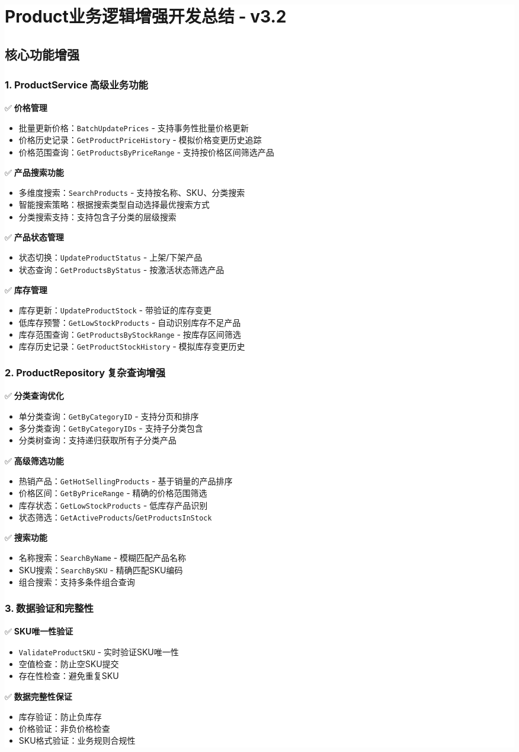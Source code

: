 # Product业务逻辑增强开发总结 - v3.2

## 核心功能增强

### 1. ProductService 高级业务功能
✅ **价格管理**
- 批量更新价格：`BatchUpdatePrices` - 支持事务性批量价格更新
- 价格历史记录：`GetProductPriceHistory` - 模拟价格变更历史追踪
- 价格范围查询：`GetProductsByPriceRange` - 支持按价格区间筛选产品

✅ **产品搜索功能**
- 多维度搜索：`SearchProducts` - 支持按名称、SKU、分类搜索
- 智能搜索策略：根据搜索类型自动选择最优搜索方式
- 分类搜索支持：支持包含子分类的层级搜索

✅ **产品状态管理**
- 状态切换：`UpdateProductStatus` - 上架/下架产品
- 状态查询：`GetProductsByStatus` - 按激活状态筛选产品

✅ **库存管理**
- 库存更新：`UpdateProductStock` - 带验证的库存变更
- 低库存预警：`GetLowStockProducts` - 自动识别库存不足产品
- 库存范围查询：`GetProductsByStockRange` - 按库存区间筛选
- 库存历史记录：`GetProductStockHistory` - 模拟库存变更历史

### 2. ProductRepository 复杂查询增强
✅ **分类查询优化**
- 单分类查询：`GetByCategoryID` - 支持分页和排序
- 多分类查询：`GetByCategoryIDs` - 支持子分类包含
- 分类树查询：支持递归获取所有子分类产品

✅ **高级筛选功能**
- 热销产品：`GetHotSellingProducts` - 基于销量的产品排序
- 价格区间：`GetByPriceRange` - 精确的价格范围筛选
- 库存状态：`GetLowStockProducts` - 低库存产品识别
- 状态筛选：`GetActiveProducts`/`GetProductsInStock`

✅ **搜索功能**
- 名称搜索：`SearchByName` - 模糊匹配产品名称
- SKU搜索：`SearchBySKU` - 精确匹配SKU编码
- 组合搜索：支持多条件组合查询

### 3. 数据验证和完整性
✅ **SKU唯一性验证**
- `ValidateProductSKU` - 实时验证SKU唯一性
- 空值检查：防止空SKU提交
- 存在性检查：避免重复SKU

✅ **数据完整性保证**
- 库存验证：防止负库存
- 价格验证：非负价格检查
- SKU格式验证：业务规则合规性
